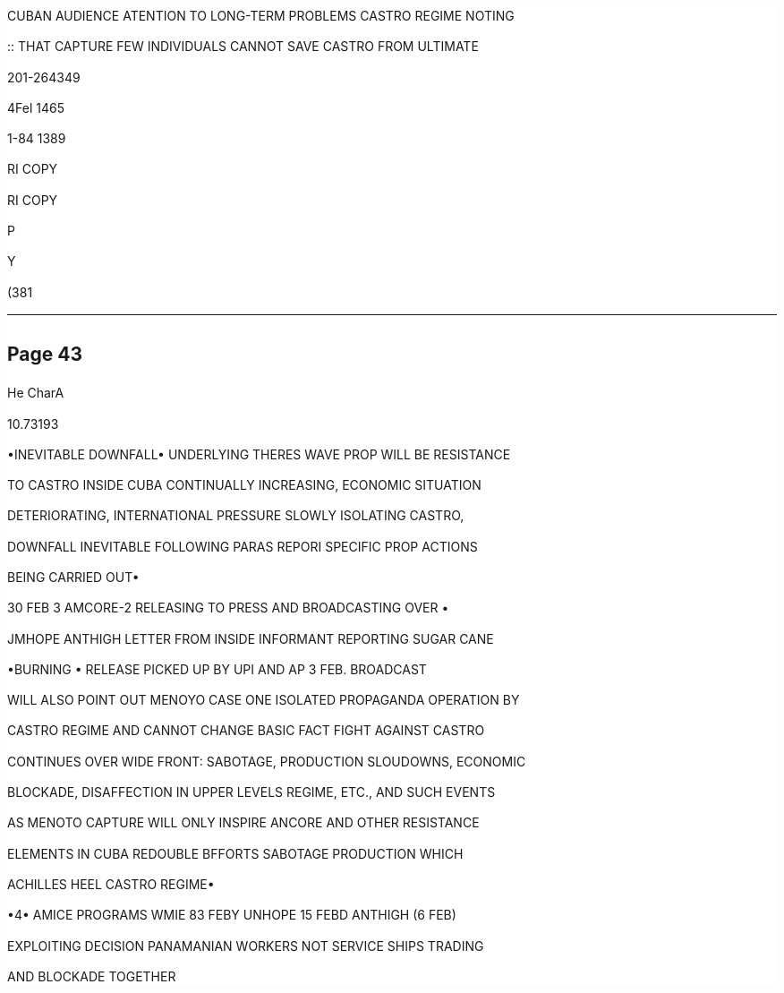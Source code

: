 CUBAN AUDIENCE ATENTION TO LONG-TERM PROBLEMS CASTRO REGIME NOTING

:: THAT CAPTURE FEW INDIVIDUALS CANNOT SAVE CASTRO FROM ULTIMATE

201-264349

4Fel 1465

1-84 1389

RI COPY

RI COPY

P

Y

(381

---

## Page 43

He CharA

10.73193

•INEVITABLE DOWNFALL• UNDERLYING THERES WAVE PROP WILL BE RESISTANCE

TO CASTRO INSIDE CUBA CONTINUALLY INCREASING, ECONOMIC SITUATION

DETERIORATING, INTERNATIONAL PRESSURE SLOWLY ISOLATING CASTRO,

DOWNFALL INEVITABLE FOLLOWING PARAS REPORI SPECIFIC PROP ACTIONS

BEING CARRIED OUT•

30 FEB 3 AMCORE-2 RELEASING TO PRESS AND BROADCASTING OVER •

JMHOPE ANTHIGH LETTER FROM INSIDE INFORMANT REPORTING SUGAR CANE

•BURNING • RELEASE PICKED UP BY UPI AND AP 3 FEB. BROADCAST

WILL ALSO POINT OUT MENOYO CASE ONE ISOLATED PROPAGANDA OPERATION BY

CASTRO REGIME AND CANNOT CHANGE BASIC FACT FIGHT AGAINST CASTRO

CONTINUES OVER WIDE FRONT: SABOTAGE, PRODUCTION SLOUDOWNS, ECONOMIC

BLOCKADE, DISAFFECTION IN UPPER LEVELS REGIME, ETC., AND SUCH EVENTS

AS MENOTO CAPTURE WILL ONLY INSPIRE ANCORE AND OTHER RESISTANCE

ELEMENTS IN CUBA REDOUBLE BFFORTS SABOTAGE PRODUCTION WHICH

ACHILLES HEEL CASTRO REGIME•

•4• AMICE PROGRAMS WMIE 83 FEBY UNHOPE 15 FEBD ANTHIGH (6 FEB)

EXPLOITING DECISION PANAMANIAN WORKERS NOT SERVICE SHIPS TRADING

AND BLOCKADE TOGETHER
